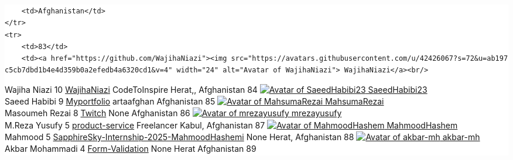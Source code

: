 		<td>Afghanistan</td>
	</tr>
	<tr>
		<td>83</td>
		<td><a href="https://github.com/WajihaNiazi"><img src="https://avatars.githubusercontent.com/u/42426067?s=72&u=ab197c5cb7dbd1b4e4d359b0a2efedb4a6320cd1&v=4" width="24" alt="Avatar of WajihaNiazi"> WajihaNiazi</a><br/>
Wajiha Niazi</td>
		<td>10</td>
		<td><a href="https://github.com/WajihaNiazi/WajihaNiazi">WajihaNiazi</a></td>
		<td>CodeToInspire</td>
		<td>Herat,, Afghanistan</td>
	</tr>
	<tr>
		<td>84</td>
		<td><a href="https://github.com/SaeedHabibi23"><img src="https://avatars.githubusercontent.com/u/108012704?s=72&u=2042aaf2aa78e7b92513f5e6462ab00bfd1ba4cb&v=4" width="24" alt="Avatar of SaeedHabibi23"> SaeedHabibi23</a><br/>
Saeed Habibi</td>
		<td>9</td>
		<td><a href="https://github.com/SaeedHabibi23/Myportfolio">Myportfolio</a></td>
		<td>artaafghan</td>
		<td>Afghanistan</td>
	</tr>
	<tr>
		<td>85</td>
		<td><a href="https://github.com/MahsumaRezai"><img src="https://avatars.githubusercontent.com/u/110189253?s=72&u=4befb3fe57eaa7a7a7c33ab9fb4d74169beceb61&v=4" width="24" alt="Avatar of MahsumaRezai"> MahsumaRezai</a><br/>
Masoumeh Rezai</td>
		<td>8</td>
		<td><a href="https://github.com/MahsumaRezai/Twitch">Twitch</a></td>
		<td>None</td>
		<td>Afghanistan</td>
	</tr>
	<tr>
		<td>86</td>
		<td><a href="https://github.com/mrezayusufy"><img src="https://avatars.githubusercontent.com/u/29449539?s=72&u=592ca16b05bb3836aabff50c2e2605a6f209bbff&v=4" width="24" alt="Avatar of mrezayusufy"> mrezayusufy</a><br/>
M.Reza Yusufy</td>
		<td>5</td>
		<td><a href="https://github.com/mrezayusufy/product-service">product-service</a></td>
		<td>Freelancer</td>
		<td>Kabul, Afghanistan</td>
	</tr>
	<tr>
		<td>87</td>
		<td><a href="https://github.com/MahmoodHashem"><img src="https://avatars.githubusercontent.com/u/132586926?s=72&u=3b65fc5831378ec0e42f86d991d7028a6e557a31&v=4" width="24" alt="Avatar of MahmoodHashem"> MahmoodHashem</a><br/>
Mahmood</td>
		<td>5</td>
		<td><a href="https://github.com/MahmoodHashem/SapphireSky-Internship-2025-MahmoodHashemi">SapphireSky-Internship-2025-MahmoodHashemi</a></td>
		<td>None</td>
		<td>Herat, Afghanistan </td>
	</tr>
	<tr>
		<td>88</td>
		<td><a href="https://github.com/akbar-mh"><img src="https://avatars.githubusercontent.com/u/121675616?s=72&u=58bcea3575db0b2c8a2788d70953ac1deefa7720&v=4" width="24" alt="Avatar of akbar-mh"> akbar-mh</a><br/>
Akbar Mohammadi</td>
		<td>4</td>
		<td><a href="https://github.com/akbar-mh/Form-Validation">Form-Validation</a></td>
		<td>None</td>
		<td>Herat Afghanistan </td>
	</tr>
	<tr>
		<td>89</td>